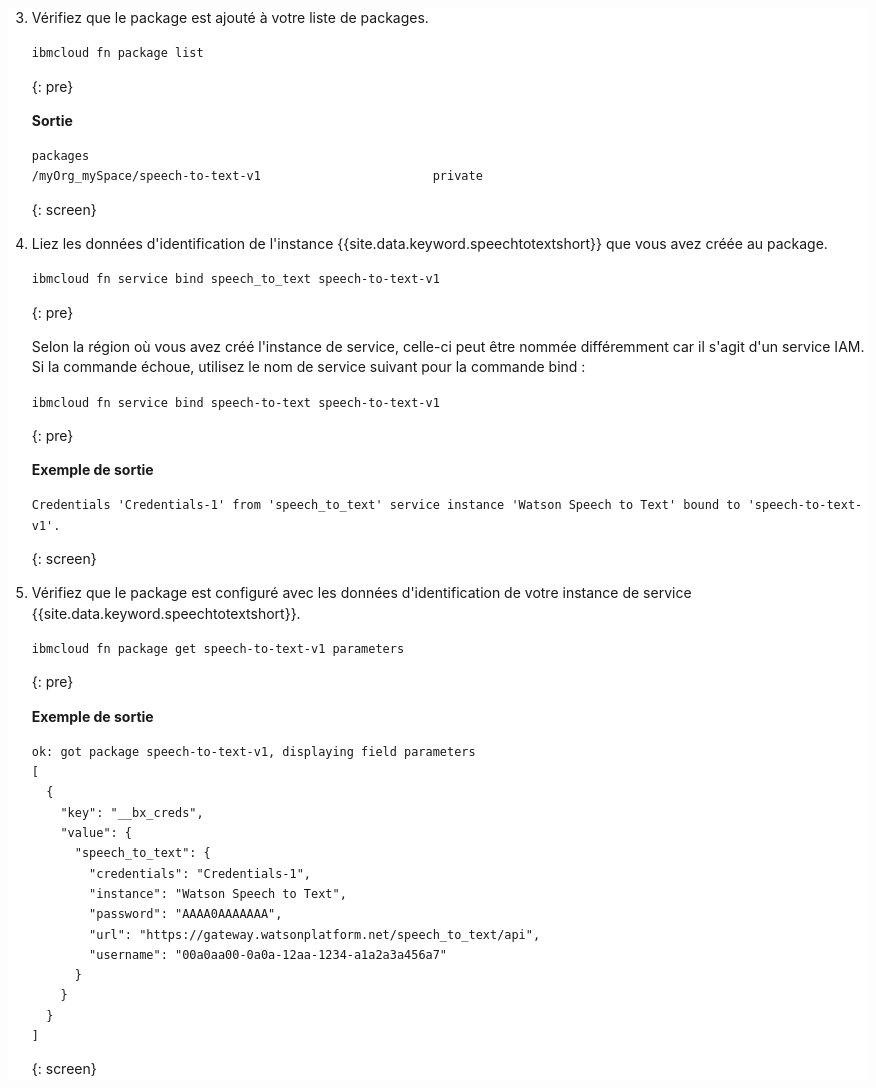 3. Vérifiez que le package est ajouté à votre liste de packages.

    ```
    ibmcloud fn package list
    ```
    {: pre}

    **Sortie**

    ```
    packages
    /myOrg_mySpace/speech-to-text-v1                        private
    ```
    {: screen}

4. Liez les données d'identification de l'instance {{site.data.keyword.speechtotextshort}} que vous avez créée au package.

    ```
    ibmcloud fn service bind speech_to_text speech-to-text-v1
    ```
    {: pre}

    Selon la région où vous avez créé l'instance de service, celle-ci peut être nommée différemment car il s'agit d'un service IAM. Si la commande échoue, utilisez le nom de service suivant pour la commande bind :
    ```
    ibmcloud fn service bind speech-to-text speech-to-text-v1
    ```
    {: pre}

    **Exemple de sortie**

    ```
    Credentials 'Credentials-1' from 'speech_to_text' service instance 'Watson Speech to Text' bound to 'speech-to-text-v1'.
    ```
    {: screen}

5. Vérifiez que le package est configuré avec les données d'identification de votre instance de service {{site.data.keyword.speechtotextshort}}.

    ```
    ibmcloud fn package get speech-to-text-v1 parameters
    ```
    {: pre}

    **Exemple de sortie**

    ```
    ok: got package speech-to-text-v1, displaying field parameters
    [
      {
        "key": "__bx_creds",
        "value": {
          "speech_to_text": {
            "credentials": "Credentials-1",
            "instance": "Watson Speech to Text",
            "password": "AAAA0AAAAAAA",
            "url": "https://gateway.watsonplatform.net/speech_to_text/api",
            "username": "00a0aa00-0a0a-12aa-1234-a1a2a3a456a7"
          }
        }
      }
    ]
    ```
    {: screen}
